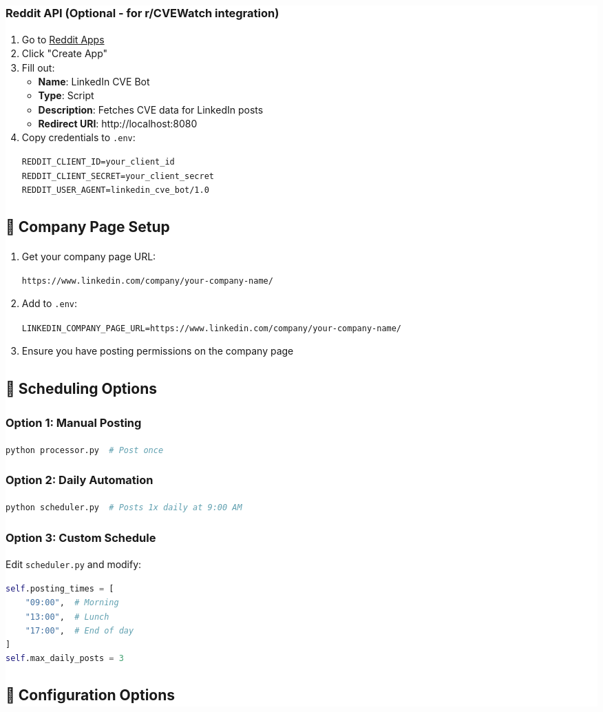 ### Reddit API (Optional - for r/CVEWatch integration)
1. Go to [Reddit Apps](https://www.reddit.com/prefs/apps)
2. Click "Create App"
3. Fill out:
   - **Name**: LinkedIn CVE Bot
   - **Type**: Script
   - **Description**: Fetches CVE data for LinkedIn posts
   - **Redirect URI**: http://localhost:8080
4. Copy credentials to `.env`:
   ```env
   REDDIT_CLIENT_ID=your_client_id
   REDDIT_CLIENT_SECRET=your_client_secret
   REDDIT_USER_AGENT=linkedin_cve_bot/1.0
   ```

## 🏢 Company Page Setup

1. Get your company page URL:
   ```
   https://www.linkedin.com/company/your-company-name/
   ```

2. Add to `.env`:
   ```env
   LINKEDIN_COMPANY_PAGE_URL=https://www.linkedin.com/company/your-company-name/
   ```

3. Ensure you have posting permissions on the company page

## 📅 Scheduling Options

### Option 1: Manual Posting
```bash
python processor.py  # Post once
```

### Option 2: Daily Automation
```bash
python scheduler.py  # Posts 1x daily at 9:00 AM
```

### Option 3: Custom Schedule
Edit `scheduler.py` and modify:
```python
self.posting_times = [
    "09:00",  # Morning
    "13:00",  # Lunch
    "17:00",  # End of day
]
self.max_daily_posts = 3
```

## 🔧 Configuration Options
